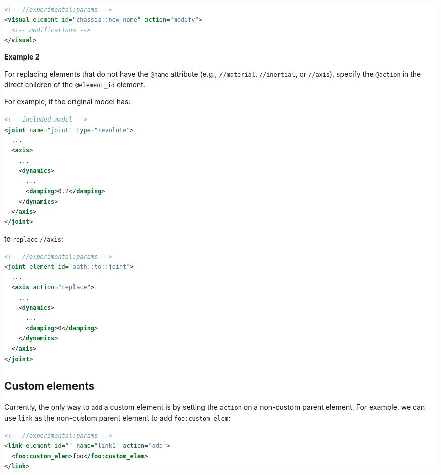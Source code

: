 ```xml
<!-- //experimental:params -->
<visual element_id="chassis::new_name" action="modify">
  <!-- modifications -->
</visual>
```

**Example 2**

For replacing elements that do not have the `@name` attribute
(e.g., `//material`, `//inertial`, or `//axis`),
specify the `@action` in the direct children of the `@element_id` element.

For example, if the original model has:

```xml
<!-- included model -->
<joint name="joint" type="revolute">
  ...
  <axis>
    ...
    <dynamics>
      ...
      <damping>0.2</damping>
    </dynamics>
  </axis>
</joint>
```

to `replace` `//axis`:

```xml
<!-- //experimental:params -->
<joint element_id="path::to::joint">
  ...
  <axis action="replace">
    ...
    <dynamics>
      ...
      <damping>0</damping>
    </dynamics>
  </axis>
</joint>
```

## Custom elements

Currently, the only way to `add` a custom element is by setting the `action` on a non-custom parent element. For example, we can use `link` as the non-custom parent element to add `foo:custom_elem`:

```xml
<!-- //experimental:params -->
<link element_id="" name="link1" action="add">
  <foo:custom_elem>foo</foo:custom_elem>
</link>
```
